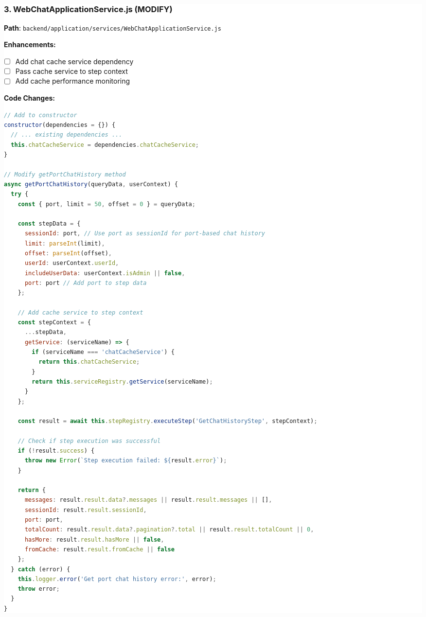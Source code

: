 ### **3. WebChatApplicationService.js (MODIFY)**
**Path**: `backend/application/services/WebChatApplicationService.js`

**Enhancements:**
- [ ] Add chat cache service dependency
- [ ] Pass cache service to step context
- [ ] Add cache performance monitoring

**Code Changes:**
```javascript
// Add to constructor
constructor(dependencies = {}) {
  // ... existing dependencies ...
  this.chatCacheService = dependencies.chatCacheService;
}

// Modify getPortChatHistory method
async getPortChatHistory(queryData, userContext) {
  try {
    const { port, limit = 50, offset = 0 } = queryData;
    
    const stepData = {
      sessionId: port, // Use port as sessionId for port-based chat history
      limit: parseInt(limit),
      offset: parseInt(offset),
      userId: userContext.userId,
      includeUserData: userContext.isAdmin || false,
      port: port // Add port to step data
    };
    
    // Add cache service to step context
    const stepContext = {
      ...stepData,
      getService: (serviceName) => {
        if (serviceName === 'chatCacheService') {
          return this.chatCacheService;
        }
        return this.serviceRegistry.getService(serviceName);
      }
    };
    
    const result = await this.stepRegistry.executeStep('GetChatHistoryStep', stepContext);
    
    // Check if step execution was successful
    if (!result.success) {
      throw new Error(`Step execution failed: ${result.error}`);
    }
    
    return {
      messages: result.result.data?.messages || result.result.messages || [],
      sessionId: result.result.sessionId,
      port: port,
      totalCount: result.result.data?.pagination?.total || result.result.totalCount || 0,
      hasMore: result.result.hasMore || false,
      fromCache: result.result.fromCache || false
    };
  } catch (error) {
    this.logger.error('Get port chat history error:', error);
    throw error;
  }
}
```
